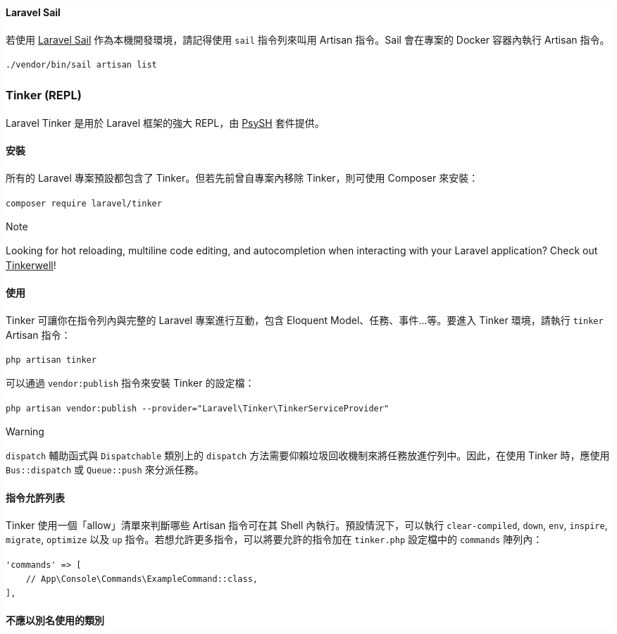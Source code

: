 #### Laravel Sail

若使用 [Laravel Sail](/docs/{{version}}/sail) 作為本機開發環境，請記得使用 `sail` 指令列來叫用 Artisan 指令。Sail 會在專案的 Docker 容器內執行 Artisan 指令。

```shell
./vendor/bin/sail artisan list
```
<a name="tinker"></a>

### Tinker (REPL)

Laravel Tinker 是用於 Laravel 框架的強大 REPL，由 [PsySH](https://github.com/bobthecow/psysh) 套件提供。

<a name="installation"></a>

#### 安裝

所有的 Laravel 專案預設都包含了 Tinker。但若先前曾自專案內移除 Tinker，則可使用 Composer 來安裝：

```shell
composer require laravel/tinker
```
> [!NOTE]  
> Looking for hot reloading, multiline code editing, and autocompletion when interacting with your Laravel application? Check out [Tinkerwell](https://tinkerwell.app)!

<a name="usage"></a>

#### 使用

Tinker 可讓你在指令列內與完整的 Laravel 專案進行互動，包含 Eloquent Model、任務、事件…等。要進入 Tinker 環境，請執行 `tinker` Artisan 指令：

```shell
php artisan tinker
```
可以通過 `vendor:publish` 指令來安裝 Tinker 的設定檔：

```shell
php artisan vendor:publish --provider="Laravel\Tinker\TinkerServiceProvider"
```
> [!WARNING]  
> `dispatch` 輔助函式與 `Dispatchable` 類別上的 `dispatch` 方法需要仰賴垃圾回收機制來將任務放進佇列中。因此，在使用 Tinker 時，應使用 `Bus::dispatch` 或 `Queue::push` 來分派任務。

<a name="command-allow-list"></a>

#### 指令允許列表

Tinker 使用一個「allow」清單來判斷哪些 Artisan 指令可在其 Shell 內執行。預設情況下，可以執行 `clear-compiled`, `down`, `env`, `inspire`, `migrate`, `optimize` 以及 `up` 指令。若想允許更多指令，可以將要允許的指令加在 `tinker.php` 設定檔中的 `commands` 陣列內：

    'commands' => [
        // App\Console\Commands\ExampleCommand::class,
    ],
<a name="classes-that-should-not-be-aliased"></a>

#### 不應以別名使用的類別
